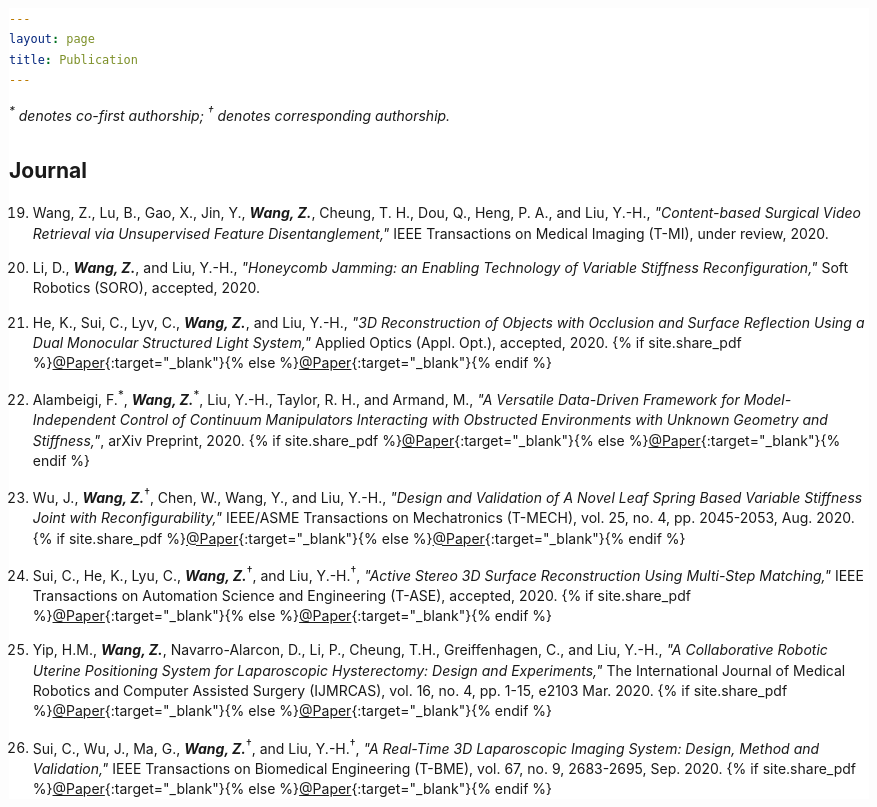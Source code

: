```yaml
---
layout: page
title: Publication
---
```


_<sup>\*</sup> denotes co-first authorship; <sup>&dagger;</sup> denotes corresponding authorship._

## Journal
19. Wang, Z., Lu, B., Gao, X., Jin, Y., **_Wang, Z._**, Cheung, T. H., Dou, Q., Heng, P. A., and Liu, Y.-H., *"Content-based Surgical Video Retrieval via Unsupervised Feature Disentanglement,"* IEEE Transactions on Medical Imaging (T-MI), under review, 2020.

18. Li, D., **_Wang, Z._**, and Liu, Y.-H., *"Honeycomb Jamming: an Enabling Technology of Variable Stiffness Reconfiguration,"* Soft Robotics (SORO), accepted, 2020.

17. He, K., Sui, C., Lyv, C., **_Wang, Z._**, and Liu, Y.-H., *"3D Reconstruction of Objects with Occlusion and Surface Reflection Using a Dual Monocular Structured Light System,"* Applied Optics (Appl. Opt.), accepted, 2020.
{% if site.share_pdf %}[@Paper]({{site.url}}/public/doc/applopt_2020_3d.pdf){:target="_blank"}{% else %}[@Paper](https://www.osapublishing.org/ao/upcoming_pdf.cfm?id=402146){:target="_blank"}{% endif %}

16. Alambeigi, F.<sup>\*</sup>, **_Wang, Z._**<sup>\*</sup>, Liu, Y.-H., Taylor, R. H., and Armand, M., *"A Versatile Data-Driven Framework for Model-Independent Control of Continuum Manipulators Interacting with Obstructed Environments with Unknown Geometry and Stiffness,"*, arXiv Preprint, 2020.
{% if site.share_pdf %}[@Paper]({{site.url}}/public/doc/arxiv_2020_versatile.pdf){:target="_blank"}{% else %}[@Paper](https://arxiv.org/abs/2005.01951/){:target="_blank"}{% endif %}

15. Wu, J., **_Wang, Z._**<sup>&dagger;</sup>, Chen, W., Wang, Y., and Liu, Y.-H., *"Design and Validation of A Novel Leaf Spring Based Variable Stiffness Joint with Reconfigurability,"* IEEE/ASME Transactions on Mechatronics (T-MECH), vol. 25, no. 4, pp. 2045-2053, Aug. 2020.
{% if site.share_pdf %}[@Paper]({{site.url}}/public/doc/tmech_2020_design.pdf){:target="_blank"}{% else %}[@Paper](https://ieeexplore.ieee.org/document/9095357/){:target="_blank"}{% endif %}

14. Sui, C., He, K., Lyu, C., **_Wang, Z._**<sup>&dagger;</sup>, and Liu, Y.-H.<sup>&dagger;</sup>, *"Active Stereo 3D Surface Reconstruction Using Multi-Step Matching,"* IEEE Transactions on Automation Science and Engineering (T-ASE), accepted, 2020.
{% if site.share_pdf %}[@Paper]({{site.url}}/public/doc/tbme_2020_active.pdf){:target="_blank"}{% else %}[@Paper](https://ieeexplore.ieee.org/document/9093968/){:target="_blank"}{% endif %}

13. Yip, H.M., **_Wang, Z._**, Navarro-Alarcon, D., Li, P., Cheung, T.H., Greiffenhagen, C., and Liu, Y.-H., *"A Collaborative Robotic Uterine Positioning System for Laparoscopic Hysterectomy: Design and Experiments,"* The International Journal of Medical Robotics and Computer Assisted Surgery (IJMRCAS), vol. 16, no. 4, pp. 1-15, e2103 Mar. 2020.
{% if site.share_pdf %}[@Paper]({{site.url}}/public/doc/ijmrcas_2020_collaborative.pdf){:target="_blank"}{% else %}[@Paper](https://onlinelibrary.wiley.com/doi/full/10.1002/rcs.2103/){:target="_blank"}{% endif %}

12. Sui, C., Wu, J., Ma, G., **_Wang, Z._**<sup>&dagger;</sup>, and Liu, Y.-H.<sup>&dagger;</sup>, *"A Real-Time 3D Laparoscopic Imaging System: Design, Method and Validation,"* IEEE Transactions on Biomedical Engineering (T-BME), vol. 67, no. 9, 2683-2695, Sep. 2020.
{% if site.share_pdf %}[@Paper]({{site.url}}/public/doc/tbme_2020_real.pdf){:target="_blank"}{% else %}[@Paper](https://ieeexplore.ieee.org/document/8964441/){:target="_blank"}{% endif %}
